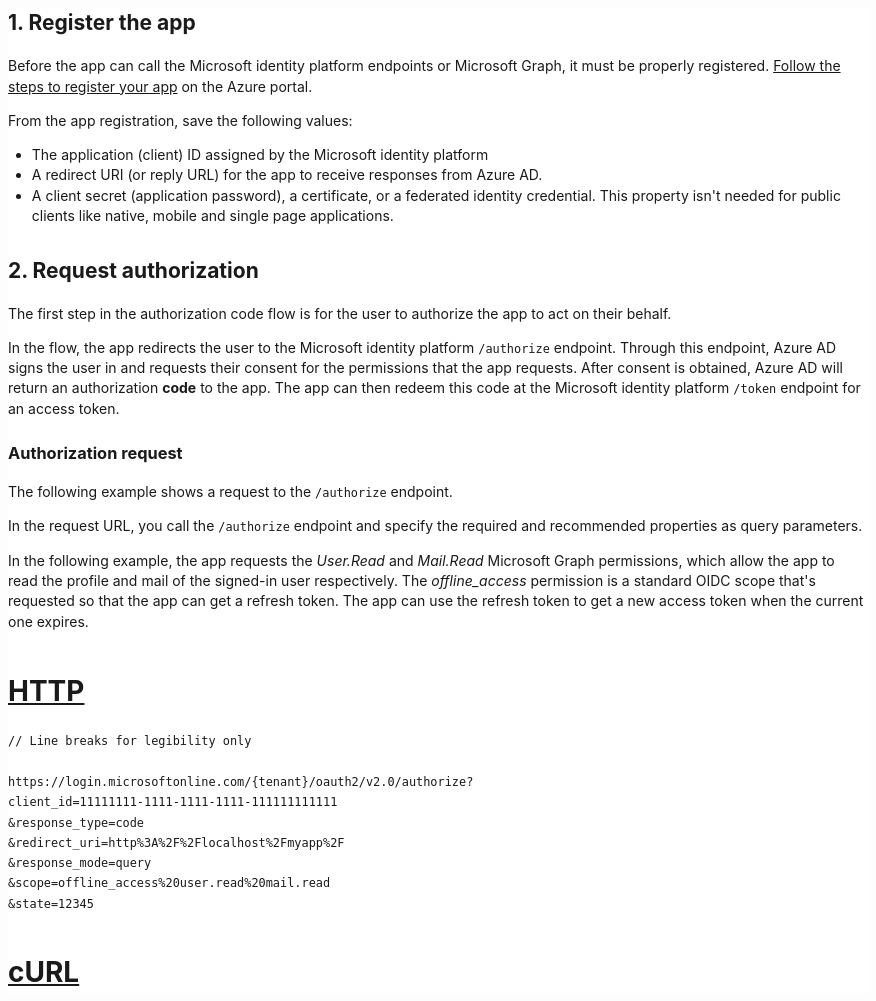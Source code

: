 ## 1. Register the app

Before the app can call the Microsoft identity platform endpoints or Microsoft Graph, it must be properly registered. [Follow the steps to register your app](./auth-register-app-v2.md) on the Azure portal.

From the app registration, save the following values:

- The application (client) ID assigned by the Microsoft identity platform
- A redirect URI (or reply URL) for the app to receive responses from Azure AD.
- A client secret (application password), a certificate, or a federated identity credential. This property isn't needed for public clients like native, mobile and single page applications.

## 2. Request authorization

The first step in the authorization code flow is for the user to authorize the app to act on their behalf.

In the flow, the app redirects the user to the Microsoft identity platform `/authorize` endpoint. Through this endpoint, Azure AD signs the user in and requests their consent for the permissions that the app requests. After consent is obtained, Azure AD will return an authorization **code** to the app. The app can then redeem this code at the Microsoft identity platform `/token` endpoint for an access token.

### Authorization request

The following example shows a request to the `/authorize` endpoint.

In the request URL, you call the `/authorize` endpoint and specify the required and recommended properties as query parameters.

In the following example, the app requests the _User.Read_ and _Mail.Read_ Microsoft Graph permissions, which allow the app to read the profile and mail of the signed-in user respectively. The _offline\_access_ permission is a standard OIDC scope that's requested so that the app can get a refresh token. The app can use the refresh token to get a new access token when the current one expires.

# [HTTP](#tab/http)

```
// Line breaks for legibility only

https://login.microsoftonline.com/{tenant}/oauth2/v2.0/authorize?
client_id=11111111-1111-1111-1111-111111111111
&response_type=code
&redirect_uri=http%3A%2F%2Flocalhost%2Fmyapp%2F
&response_mode=query
&scope=offline_access%20user.read%20mail.read
&state=12345
```

# [cURL](#tab/curl)
